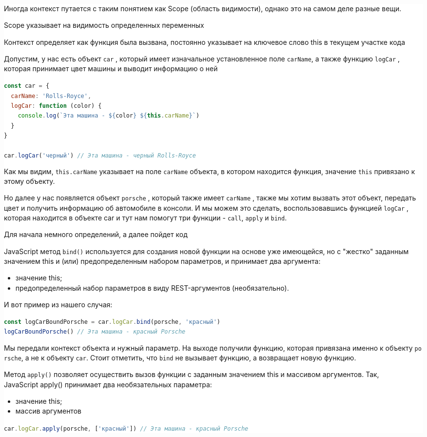Иногда контекст путается с таким понятием как Scope (область видимости), однако это на самом деле разные вещи.

Scope указывает на видимость определенных переменных

Контекст определяет как функция была вызвана, постоянно указывает на ключевое слово this в текущем участке кода

Допустим, у нас есть объект `car` , который имеет изначальное установленное поле `carName`, а также функцию `logCar` , которая принимает цвет машины и выводит информацию о ней

```jsx
const car = {
  carName: 'Rolls-Royce',
  logCar: function (color) {
    console.log(`Эта машина - ${color} ${this.carName}`)
  }
}

car.logCar('черный') // Эта машина - черный Rolls-Royce
```

Как мы видим, `this.carName` указывает на поле `carName` объекта, в котором находится функция, значение `this` привязано к этому объекту.

Но далее у нас появляется объект `porsche` , который также имеет `carName` , также мы хотим вызвать этот объект, передать цвет и получить информацию об автомобиле в консоли. И мы можем это сделать, воспользовавшись функцией `logCar` , которая находится в объекте car и тут нам помогут три функции - `call`, `apply` и `bind`.

Для начала немного определений, а далее пойдет код

JavaScript метод `bind()` используется для создания новой функции на основе уже имеющейся, но с "жестко" заданным значением this и (или) предопределенным набором параметров, и принимает два аргумента:

- значение this;
- предопределенный набор параметров в виду REST-аргументов (необязательно).

И вот пример из нашего случая:

```jsx
const logCarBoundPorsche = car.logCar.bind(porsche, 'красный')
logCarBoundPorsche() // Эта машина - красный Porsche
```

Мы передали контекст объекта и нужный параметр. На выходе получили функцию, которая привязана именно к объекту `porsche`, а не к объекту `car`.  Стоит отметить, что `bind` не вызывает функцию, а возвращает новую функцию.

Метод `apply()` позволяет осуществить вызов функции с заданным значением this и массивом аргументов. Так, JavaScript apply() принимает два необязательных параметра:

- значение this;
- массив аргументов

```jsx
car.logCar.apply(porsche, ['красный']) // Эта машина - красный Porsche
```
